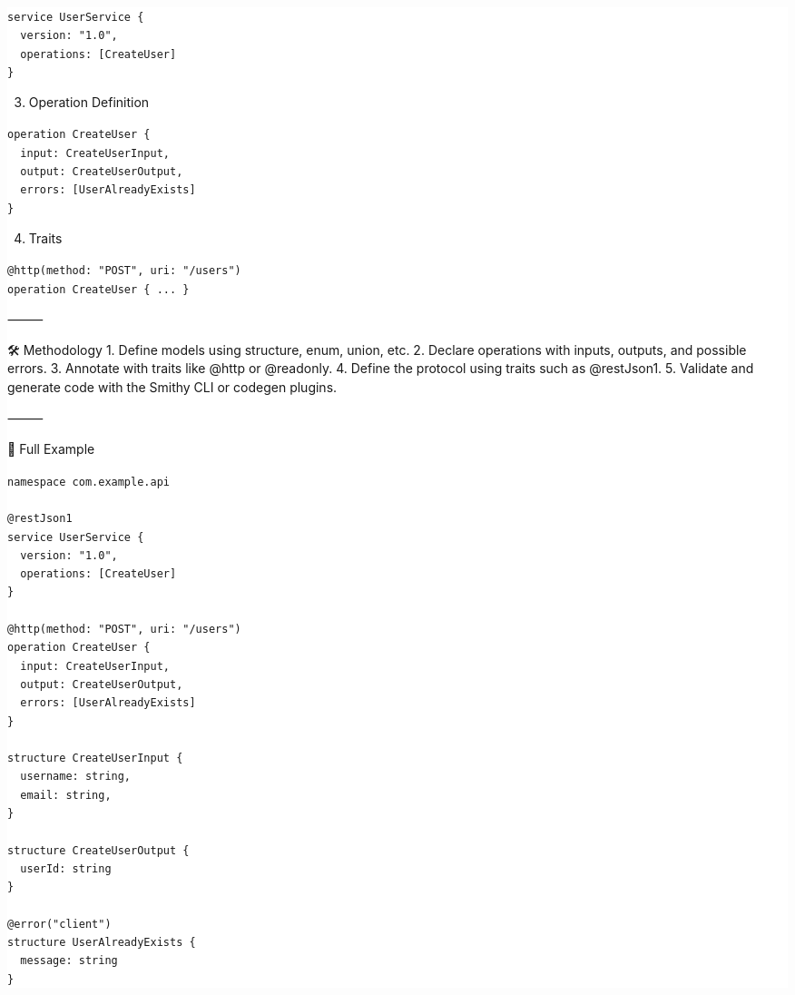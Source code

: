 ```smithy
service UserService {
  version: "1.0",
  operations: [CreateUser]
}
```

3. Operation Definition

```smithy
operation CreateUser {
  input: CreateUserInput,
  output: CreateUserOutput,
  errors: [UserAlreadyExists]
}
```

4. Traits

```smithy
@http(method: "POST", uri: "/users")
operation CreateUser { ... }
```

⸻

🛠 Methodology
	1.	Define models using structure, enum, union, etc.
	2.	Declare operations with inputs, outputs, and possible errors.
	3.	Annotate with traits like @http or @readonly.
	4.	Define the protocol using traits such as @restJson1.
	5.	Validate and generate code with the Smithy CLI or codegen plugins.

⸻

📘 Full Example

```smithy
namespace com.example.api

@restJson1
service UserService {
  version: "1.0",
  operations: [CreateUser]
}

@http(method: "POST", uri: "/users")
operation CreateUser {
  input: CreateUserInput,
  output: CreateUserOutput,
  errors: [UserAlreadyExists]
}

structure CreateUserInput {
  username: string,
  email: string,
}

structure CreateUserOutput {
  userId: string
}

@error("client")
structure UserAlreadyExists {
  message: string
}
```

